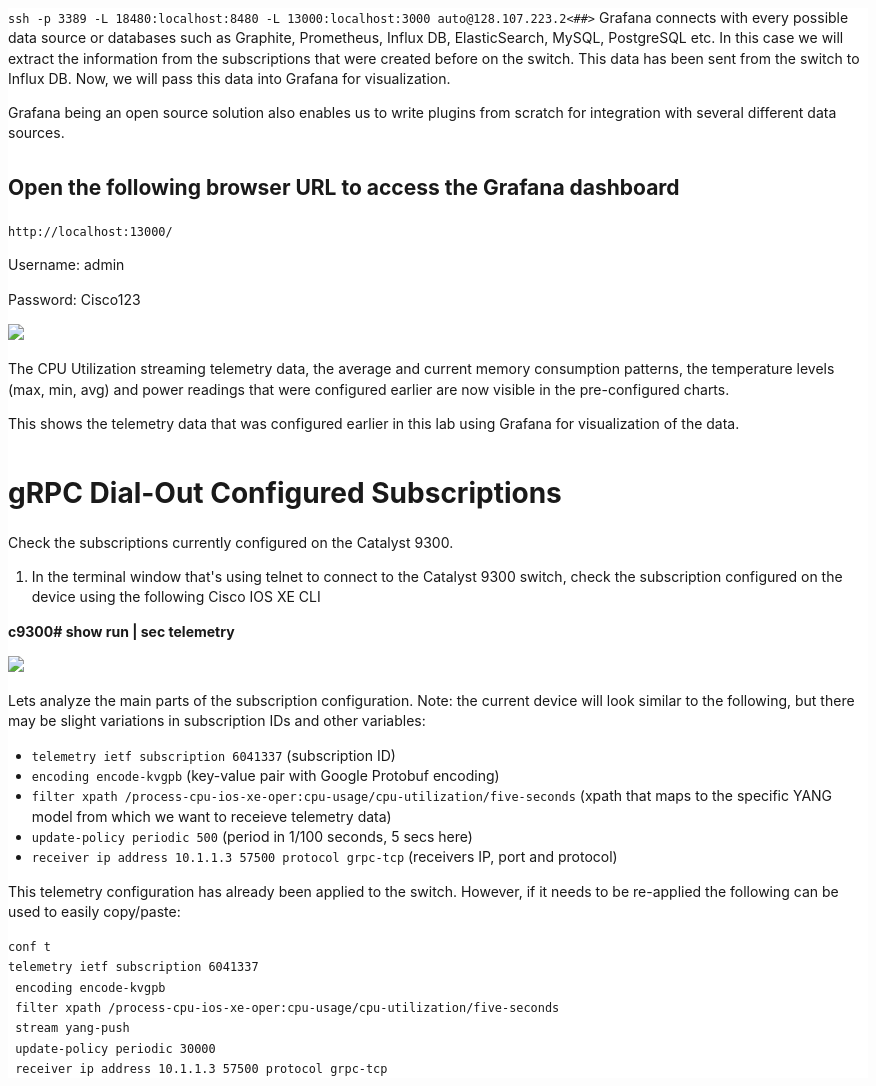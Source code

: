 ```ssh -p 3389 -L 18480:localhost:8480 -L 13000:localhost:3000 auto@128.107.223.2<##>```
Grafana connects with every possible data source or databases such as Graphite, Prometheus, Influx DB, ElasticSearch, MySQL, PostgreSQL etc. In this case we will extract the information from the subscriptions that were created before on the switch. This data has been sent from the switch to Influx DB. Now, we will pass this data into Grafana for visualization.

Grafana being an open source solution also enables us to write plugins from scratch for integration with several different data sources.

## Open the following browser URL to access the Grafana dashboard 
```http://localhost:13000/```

Username: admin

Password: Cisco123

![](imgs/grafana_browser.png)

The CPU Utilization streaming telemetry data, the average and current memory consumption patterns, the temperature levels (max, min, avg) and power readings that were configured earlier are now visible in the pre-configured charts. 

This shows the telemetry data that was configured earlier in this lab using Grafana for visualization of the data.

# gRPC Dial-Out Configured Subscriptions

Check the subscriptions currently configured on the Catalyst 9300.

1. In the terminal window that's using telnet to connect to the Catalyst 9300 switch, check the subscription configured on the device using the following Cisco IOS XE CLI 

**c9300# show run | sec telemetry**

![](imgs/3-showrunsectel.png)

Lets analyze the main parts of the subscription configuration. Note: the current device will look similar to the following, but there may be slight variations in subscription IDs and other variables:

- `telemetry ietf subscription 6041337` (subscription ID)
- `encoding encode-kvgpb` (key-value pair with Google Protobuf encoding)
- `filter xpath /process-cpu-ios-xe-oper:cpu-usage/cpu-utilization/five-seconds` (xpath that maps to the specific YANG model from which we want to receieve telemetry data)
- `update-policy periodic 500` (period in 1/100 seconds, 5 secs here)
- `receiver ip address 10.1.1.3 57500 protocol grpc-tcp` (receivers IP, port and protocol)

This telemetry configuration has already been applied to the switch. However, if it needs to be re-applied the following can be used to easily copy/paste:

```
conf t
telemetry ietf subscription 6041337
 encoding encode-kvgpb
 filter xpath /process-cpu-ios-xe-oper:cpu-usage/cpu-utilization/five-seconds
 stream yang-push
 update-policy periodic 30000
 receiver ip address 10.1.1.3 57500 protocol grpc-tcp
